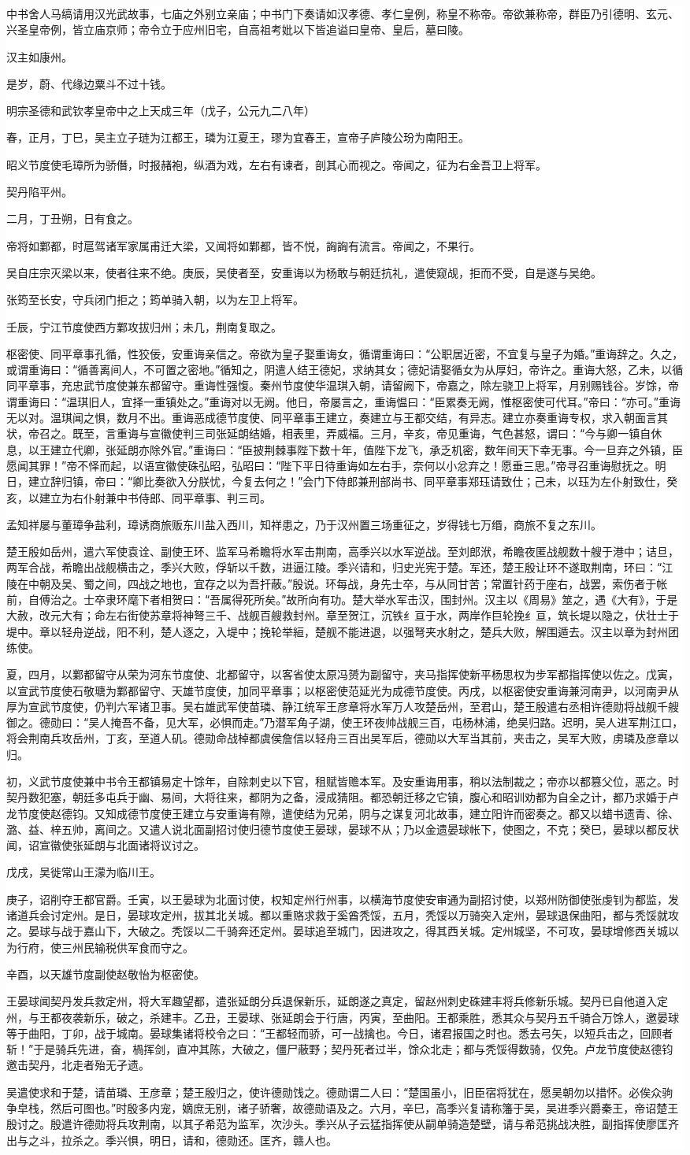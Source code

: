 中书舍人马缟请用汉光武故事，七庙之外别立亲庙；中书门下奏请如汉孝德、孝仁皇例，称皇不称帝。帝欲兼称帝，群臣乃引德明、玄元、兴圣皇帝例，皆立庙京师；帝令立于应州旧宅，自高祖考妣以下皆追谥曰皇帝、皇后，墓曰陵。

汉主如康州。

是岁，蔚、代缘边粟斗不过十钱。

明宗圣德和武钦孝皇帝中之上天成三年（戊子，公元九二八年）

春，正月，丁巳，吴主立子琏为江都王，璘为江夏王，璆为宜春王，宣帝子庐陵公玢为南阳王。

昭义节度使毛璋所为骄僭，时报赭袍，纵酒为戏，左右有谏者，剖其心而视之。帝闻之，征为右金吾卫上将军。

契丹陷平州。

二月，丁丑朔，日有食之。

帝将如鄴都，时扈驾诸军家属甫迁大梁，又闻将如鄴都，皆不悦，詾詾有流言。帝闻之，不果行。

吴自庄宗灭梁以来，使者往来不绝。庚辰，吴使者至，安重诲以为杨敢与朝廷抗礼，遣使窥觇，拒而不受，自是遂与吴绝。

张筠至长安，守兵闭门拒之；筠单骑入朝，以为左卫上将军。

壬辰，宁江节度使西方鄴攻拔归州；未几，荆南复取之。

枢密使、同平章事孔循，性狡佞，安重诲亲信之。帝欲为皇子娶重诲女，循谓重诲曰：“公职居近密，不宜复与皇子为婚。”重诲辞之。久之，或谓重诲曰：“循善离间人，不可置之密地。”循知之，阴遣人结王德妃，求纳其女；德妃请娶循女为从厚妇，帝许之。重诲大怒，乙未，以循同平章事，充忠武节度使兼东都留守。重诲性强愎。秦州节度使华温琪入朝，请留阙下，帝嘉之，除左骁卫上将军，月别赐钱谷。岁馀，帝谓重诲曰：“温琪旧人，宜择一重镇处之。”重诲对以无阙。他日，帝屡言之，重诲愠曰：“臣累奏无阙，惟枢密使可代耳。”帝曰：“亦可。”重诲无以对。温琪闻之惧，数月不出。重诲恶成德节度使、同平章事王建立，奏建立与王都交结，有异志。建立亦奏重诲专权，求入朝面言其状，帝召之。既至，言重诲与宣徽使判三司张延朗结婚，相表里，弄威福。三月，辛亥，帝见重诲，气色甚怒，谓曰：“今与卿一镇自休息，以王建立代卿，张延朗亦除外官。”重诲曰：“臣披荆棘事陛下数十年，值陛下龙飞，承乏机密，数年间天下幸无事。今一旦弃之外镇，臣愿闻其罪！”帝不怿而起，以语宣徽使硃弘昭，弘昭曰：“陛下平日待重诲如左右手，奈何以小忿弃之！愿垂三思。”帝寻召重诲慰抚之。明日，建立辞归镇，帝曰：“卿比奏欲入分朕忧，今复去何之！”会门下侍郎兼刑部尚书、同平章事郑珏请致仕；己未，以珏为左仆射致仕，癸亥，以建立为右仆射兼中书侍郎、同平章事、判三司。

孟知祥屡与董璋争盐利，璋诱商旅贩东川盐入西川，知祥患之，乃于汉州置三场重征之，岁得钱七万缗，商旅不复之东川。

楚王殷如岳州，遣六军使袁诠、副使王环、监军马希瞻将水军击荆南，高季兴以水军逆战。至刘郎洑，希瞻夜匿战舰数十艘于港中；诘旦，两军合战，希瞻出战舰横击之，季兴大败，俘斩以千数，进逼江陵。季兴请和，归史光宪于楚。军还，楚王殷让环不遂取荆南，环曰：“江陵在中朝及吴、蜀之间，四战之地也，宜存之以为吾扞蔽。”殷说。环每战，身先士卒，与从同甘苦；常置针药于座右，战罢，索伤者于帐前，自傅治之。士卒隶环麾下者相贺曰：“吾属得死所矣。”故所向有功。楚大举水军击汉，围封州。汉主以《周易》筮之，遇《大有》，于是大赦，改元大有；命左右街使苏章将神弩三千、战舰百艘救封州。章至贺江，沉铁纟亘于水，两岸作巨轮挽纟亘，筑长堤以隐之，伏壮士于堤中。章以轻舟逆战，阳不利，楚人逐之，入堤中；挽轮举絙，楚舰不能进退，以强弩夹水射之，楚兵大败，解围遁去。汉主以章为封州团练使。

夏，四月，以鄴都留守从荣为河东节度使、北都留守，以客省使太原冯赟为副留守，夹马指挥使新平杨思权为步军都指挥使以佐之。戊寅，以宣武节度使石敬瑭为鄴都留守、天雄节度使，加同平章事；以枢密使范延光为成德节度使。丙戌，以枢密使安重诲兼河南尹，以河南尹从厚为宣武节度使，仍判六军诸卫事。吴右雄武军使苗璘、静江统军王彦章将水军万人攻楚岳州，至君山，楚王殷遣右丞相许德勋将战舰千艘御之。德勋曰：“吴人掩吾不备，见大军，必惧而走。”乃潜军角子湖，使王环夜帅战舰三百，屯杨林浦，绝吴归路。迟明，吴人进军荆江口，将会荆南兵攻岳州，丁亥，至道人矶。德勋命战棹都虞侯詹信以轻舟三百出吴军后，德勋以大军当其前，夹击之，吴军大败，虏璘及彦章以归。

初，义武节度使兼中书令王都镇易定十馀年，自除刺史以下官，租赋皆赡本军。及安重诲用事，稍以法制裁之；帝亦以都篡父位，恶之。时契丹数犯塞，朝廷多屯兵于幽、易间，大将往来，都阴为之备，浸成猜阻。都恐朝迁移之它镇，腹心和昭训劝都为自全之计，都乃求婚于卢龙节度使赵德钧。又知成德节度使王建立与安重诲有隙，遣使结为兄弟，阴与之谋复河北故事，建立阳许而密奏之。都又以蜡书遗青、徐、潞、益、梓五帅，离间之。又遣人说北面副招讨使归德节度使王晏球，晏球不从；乃以金遗晏球帐下，使图之，不克；癸巳，晏球以都反状闻，诏宣徽使张延朗与北面诸将议讨之。

戊戌，吴徙常山王濛为临川王。

庚子，诏削夺王都官爵。壬寅，以王晏球为北面讨使，权知定州行州事，以横海节度使安审通为副招讨使，以郑州防御使张虔钊为都监，发诸道兵会讨定州。是日，晏球攻定州，拔其北关城。都以重赂求救于奚酋秃馁，五月，秃馁以万骑突入定州，晏球退保曲阳，都与秃馁就攻之。晏球与战于嘉山下，大破之。秃馁以二千骑奔还定州。晏球追至城门，因进攻之，得其西关城。定州城坚，不可攻，晏球增修西关城以为行府，使三州民输税供军食而守之。

辛酉，以天雄节度副使赵敬怡为枢密使。

王晏球闻契丹发兵救定州，将大军趣望都，遣张延朗分兵退保新乐，延朗遂之真定，留赵州刺史硃建丰将兵修新乐城。契丹已自他道入定州，与王都夜袭新乐，破之，杀建丰。乙丑，王晏球、张延朗会于行唐，丙寅，至曲阳。王都乘胜，悉其众与契丹五千骑合万馀人，邀晏球等于曲阳，丁卯，战于城南。晏球集诸将校令之曰：“王都轻而骄，可一战擒也。今日，诸君报国之时也。悉去弓矢，以短兵击之，回顾者斩！”于是骑兵先进，奋，楇挥剑，直冲其陈，大破之，僵尸蔽野；契丹死者过半，馀众北走；都与秃馁得数骑，仅免。卢龙节度使赵德钧邀击契丹，北走者殆无孑遗。

吴遣使求和于楚，请苗璘、王彦章；楚王殷归之，使许德勋饯之。德勋谓二人曰：“楚国虽小，旧臣宿将犹在，愿吴朝勿以措怀。必俟众驹争皁栈，然后可图也。”时殷多内宠，嫡庶无别，诸子骄奢，故德勋语及之。六月，辛巳，高季兴复请称籓于吴，吴进季兴爵秦王，帝诏楚王殷讨之。殷遣许德勋将兵攻荆南，以其子希范为监军，次沙头。季兴从子云猛指挥使从嗣单骑造楚壁，请与希范挑战决胜，副指挥使廖匡齐出与之斗，拉杀之。季兴惧，明日，请和，德勋还。匡齐，赣人也。
